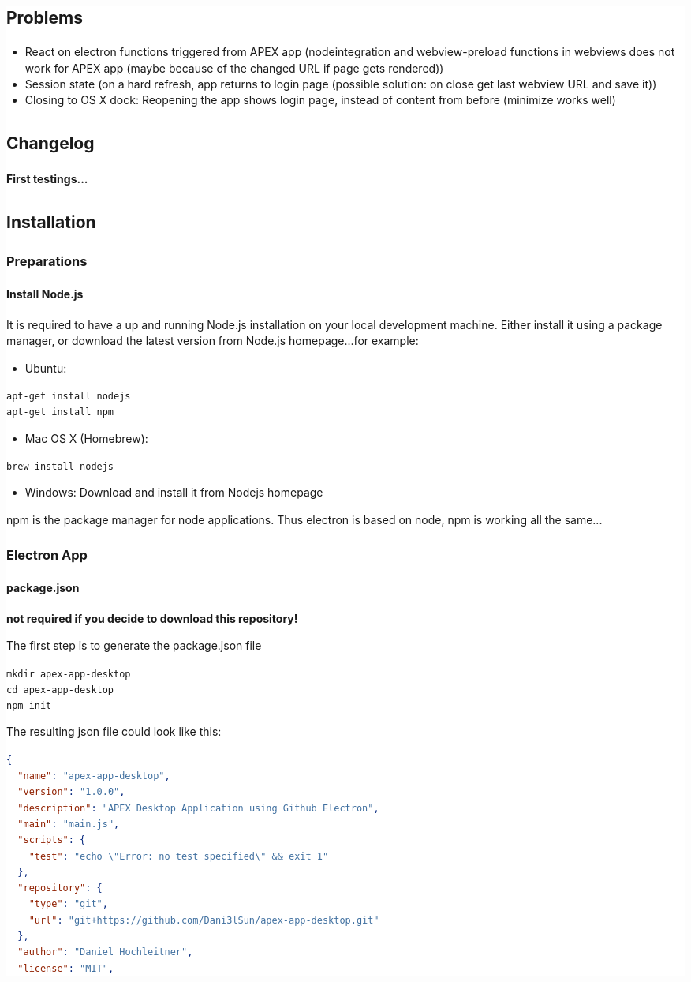 ## Problems
- React on electron functions triggered from APEX app (nodeintegration and webview-preload functions in webviews does not work for APEX app (maybe because of the changed URL if page gets rendered))
- Session state (on a hard refresh, app returns to login page (possible solution: on close get last webview URL and save it))
- Closing to OS X dock: Reopening the app shows login page, instead of content from before (minimize works well)


## Changelog

#### First testings...


## Installation
### Preparations
#### Install Node.js
It is required to have a up and running Node.js installation on your local development machine.
Either install it using a package manager, or download the latest version from Node.js homepage...for example:
- Ubuntu:
```
apt-get install nodejs
apt-get install npm
```

- Mac OS X (Homebrew):
```
brew install nodejs
```

- Windows:
Download and install it from Nodejs homepage

npm is the package manager for node applications. Thus electron is based on node, npm is working all the same...

### Electron App
#### package.json
**not required if you decide to download this repository!**

The first step is to generate the package.json file
```
mkdir apex-app-desktop
cd apex-app-desktop
npm init
```

The resulting json file could look like this:
```json
{
  "name": "apex-app-desktop",
  "version": "1.0.0",
  "description": "APEX Desktop Application using Github Electron",
  "main": "main.js",
  "scripts": {
    "test": "echo \"Error: no test specified\" && exit 1"
  },
  "repository": {
    "type": "git",
    "url": "git+https://github.com/Dani3lSun/apex-app-desktop.git"
  },
  "author": "Daniel Hochleitner",
  "license": "MIT",
```